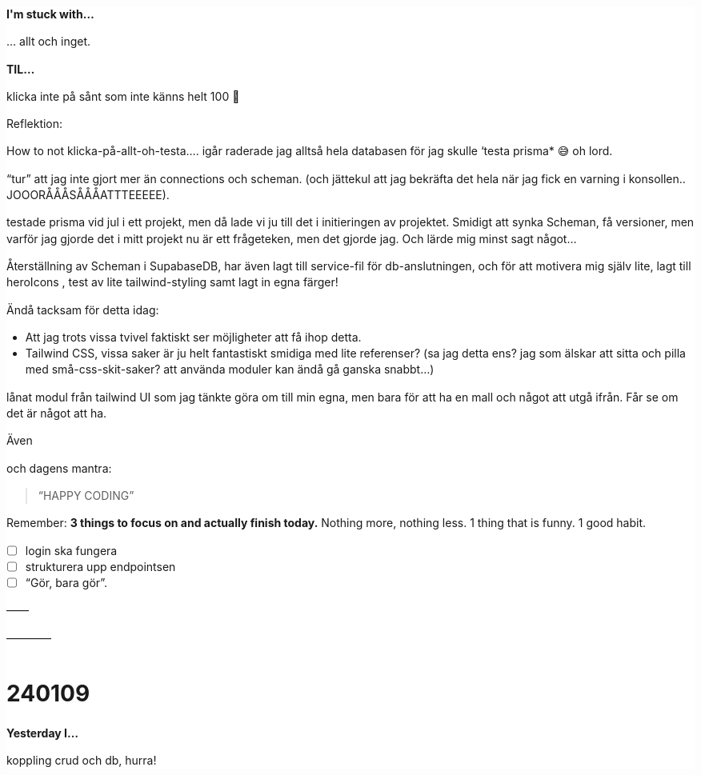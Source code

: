 **I'm stuck with…**

… allt och inget.

**TIL…**

klicka inte på sånt som inte känns helt 100 🧠

Reflektion:

How to not klicka-på-allt-oh-testa….
igår raderade jag alltså hela databasen för jag skulle ‘testa prisma\* 😅 oh lord.

“tur” att jag inte gjort mer än connections och scheman.
(och jättekul att jag bekräfta det hela när jag fick en varning i konsollen.. JOOORÅÅÅSÅÅÅATTTEEEEE).

testade prisma vid jul i ett projekt, men då lade vi ju till det i initieringen av projektet.
Smidigt att synka Scheman, få versioner, men varför jag gjorde det i mitt projekt nu är ett frågeteken, men det gjorde jag. Och lärde mig minst sagt något…

Återställning av Scheman i SupabaseDB, har även lagt till service-fil för db-anslutningen, och för att motivera mig själv lite, lagt till heroIcons , test av lite tailwind-styling samt lagt in egna färger!

Ändå tacksam för detta idag:

- Att jag trots vissa tvivel faktiskt ser möjligheter att få ihop detta.
- Tailwind CSS, vissa saker är ju helt fantastiskt smidiga med lite referenser? (sa jag detta ens? jag som älskar att sitta och pilla med små-css-skit-saker? att använda moduler kan ändå gå ganska snabbt…)

lånat modul från tailwind UI som jag tänkte göra om till min egna, men bara för att ha en mall och något att utgå ifrån. Får se om det är något att ha.

Även

och dagens mantra:

> “HAPPY CODING”

Remember:
**3 things to focus on and actually finish today.**
Nothing more, nothing less. 1 thing that is funny. 1 good habit.

- [ ] login ska fungera
- [ ] strukturera upp endpointsen
- [ ] “Gör, bara gör”.

——

————

# 240109

**Yesterday I…**

koppling crud och db, hurra!
